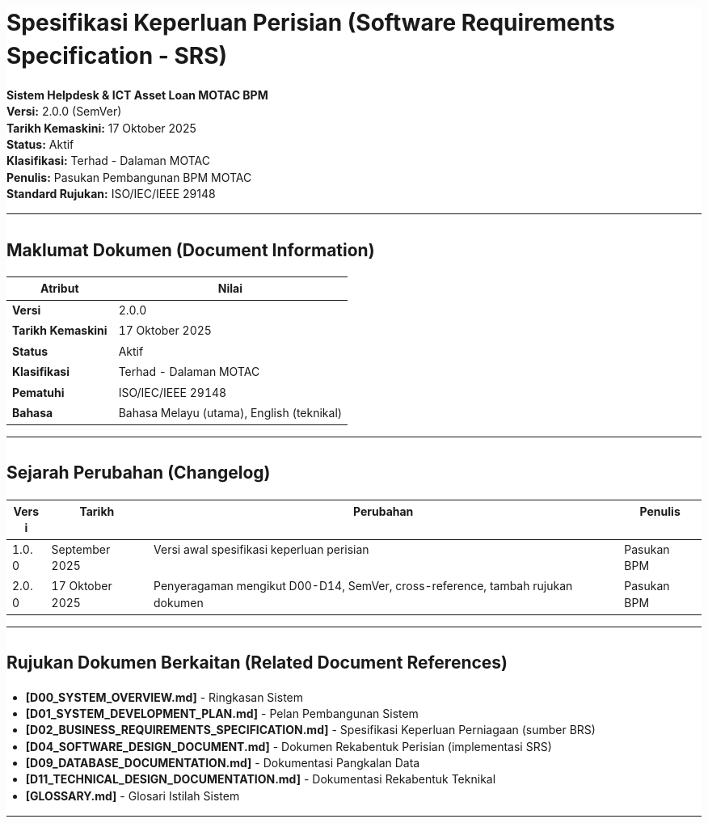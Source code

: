 # Spesifikasi Keperluan Perisian (Software Requirements Specification - SRS)

**Sistem Helpdesk & ICT Asset Loan MOTAC BPM**  
**Versi:** 2.0.0 (SemVer)  
**Tarikh Kemaskini:** 17 Oktober 2025  
**Status:** Aktif  
**Klasifikasi:** Terhad - Dalaman MOTAC  
**Penulis:** Pasukan Pembangunan BPM MOTAC  
**Standard Rujukan:** ISO/IEC/IEEE 29148

---

## Maklumat Dokumen (Document Information)

| Atribut                | Nilai                                    |
|------------------------|------------------------------------------|
| **Versi**              | 2.0.0                                    |
| **Tarikh Kemaskini**   | 17 Oktober 2025                          |
| **Status**             | Aktif                                    |
| **Klasifikasi**        | Terhad - Dalaman MOTAC                   |
| **Pematuhi**           | ISO/IEC/IEEE 29148                       |
| **Bahasa**             | Bahasa Melayu (utama), English (teknikal)|

---

## Sejarah Perubahan (Changelog)

| Versi  | Tarikh          | Perubahan                                      | Penulis       |
|--------|-----------------|------------------------------------------------|---------------|
| 1.0.0  | September 2025  | Versi awal spesifikasi keperluan perisian      | Pasukan BPM   |
| 2.0.0  | 17 Oktober 2025 | Penyeragaman mengikut D00-D14, SemVer, cross-reference, tambah rujukan dokumen | Pasukan BPM   |

---

## Rujukan Dokumen Berkaitan (Related Document References)

- **[D00_SYSTEM_OVERVIEW.md]** - Ringkasan Sistem
- **[D01_SYSTEM_DEVELOPMENT_PLAN.md]** - Pelan Pembangunan Sistem
- **[D02_BUSINESS_REQUIREMENTS_SPECIFICATION.md]** - Spesifikasi Keperluan Perniagaan (sumber BRS)
- **[D04_SOFTWARE_DESIGN_DOCUMENT.md]** - Dokumen Rekabentuk Perisian (implementasi SRS)
- **[D09_DATABASE_DOCUMENTATION.md]** - Dokumentasi Pangkalan Data
- **[D11_TECHNICAL_DESIGN_DOCUMENTATION.md]** - Dokumentasi Rekabentuk Teknikal
- **[GLOSSARY.md]** - Glosari Istilah Sistem

---
